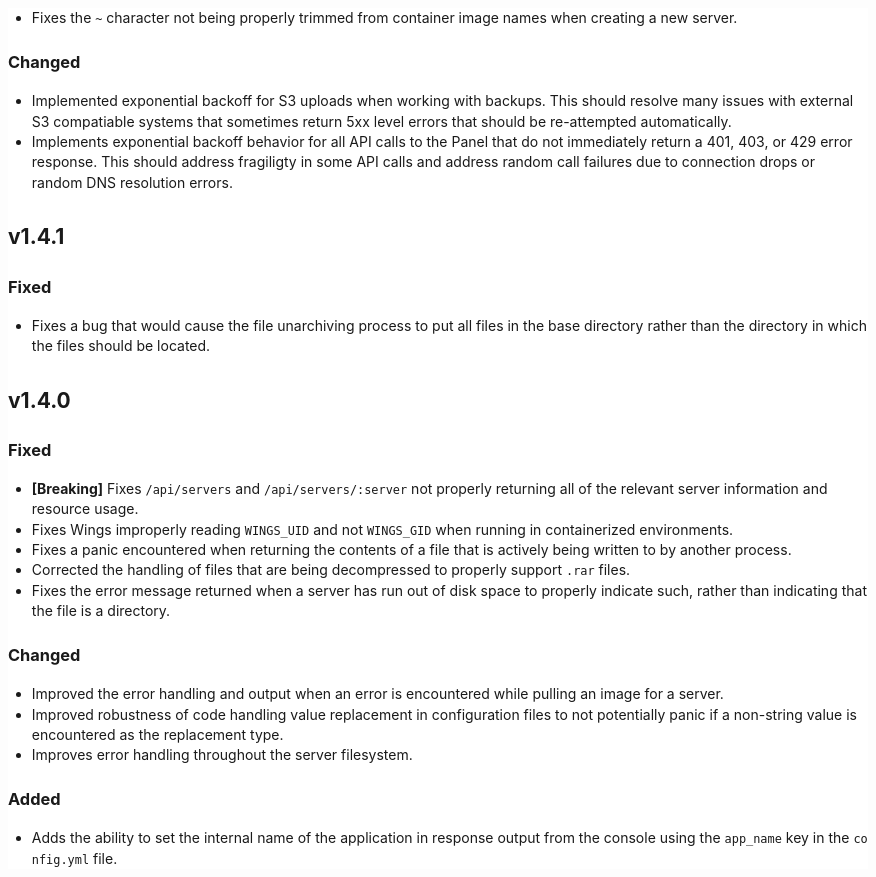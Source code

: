 * Fixes the `~` character not being properly trimmed from container image names when creating a new server.

### Changed

* Implemented exponential backoff for S3 uploads when working with backups. This should resolve many issues with
  external S3 compatiable systems that sometimes return 5xx level errors that should be re-attempted automatically.
* Implements exponential backoff behavior for all API calls to the Panel that do not immediately return a 401, 403, or
  429 error response. This should address fragiligty in some API calls and address random call failures due to
  connection drops or random DNS resolution errors.

## v1.4.1

### Fixed

* Fixes a bug that would cause the file unarchiving process to put all files in the base directory rather than the
  directory in which the files should be located.

## v1.4.0

### Fixed

* **[Breaking]** Fixes `/api/servers` and `/api/servers/:server` not properly returning all of the relevant server
  information and resource usage.
* Fixes Wings improperly reading `WINGS_UID` and not `WINGS_GID` when running in containerized environments.
* Fixes a panic encountered when returning the contents of a file that is actively being written to by another process.
* Corrected the handling of files that are being decompressed to properly support `.rar` files.
* Fixes the error message returned when a server has run out of disk space to properly indicate such, rather than
  indicating that the file is a directory.

### Changed

* Improved the error handling and output when an error is encountered while pulling an image for a server.
* Improved robustness of code handling value replacement in configuration files to not potentially panic if a non-string
  value is encountered as the replacement type.
* Improves error handling throughout the server filesystem.

### Added

* Adds the ability to set the internal name of the application in response output from the console using the `app_name`
  key in the `config.yml` file.
